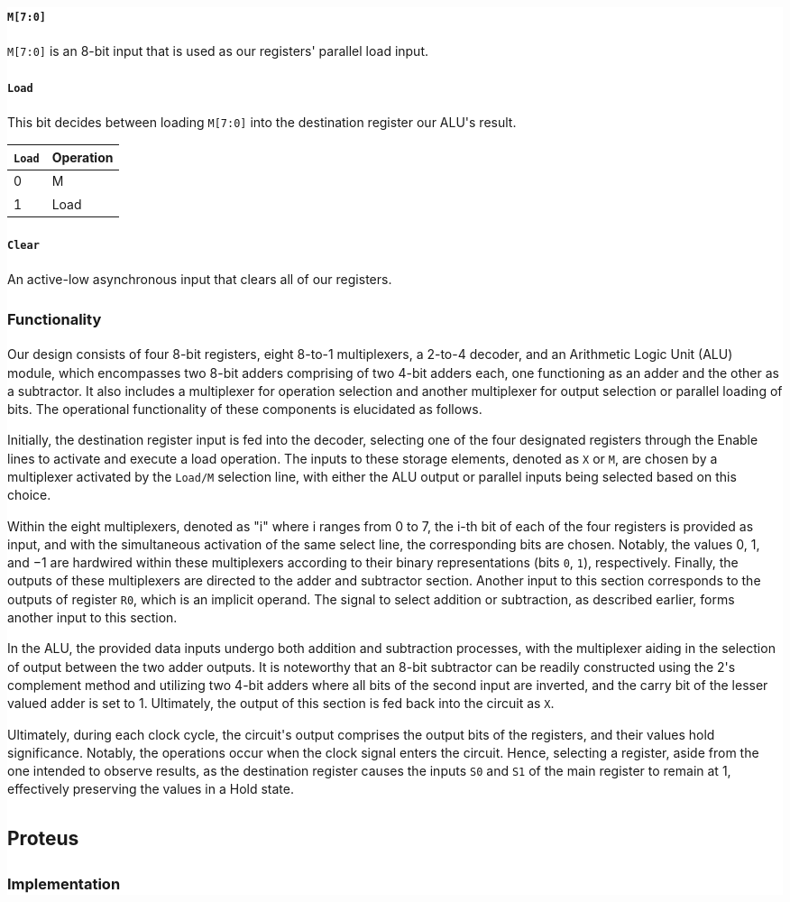 
#### `M[7:0]`

`M[7:0]` is an 8-bit input that is used as our registers' parallel load input.

#### `Load`

This bit decides between loading `M[7:0]` into the destination register our ALU's result.

|  `Load` | Operation |
|---------|-----------|
|   $0$   |      M    |
|   $1$   |    Load   |

#### `Clear`

An active-low asynchronous input that clears all of our registers.

### Functionality

Our design consists of four 8-bit registers, eight 8-to-1 multiplexers, a 2-to-4 decoder, and an Arithmetic Logic Unit (ALU) module, which encompasses two 8-bit adders comprising of two 4-bit adders each, one functioning as an adder and the other as a subtractor. It also includes a multiplexer for operation selection and another multiplexer for output selection or parallel loading of bits. The operational functionality of these components is elucidated as follows.

Initially, the destination register input is fed into the decoder, selecting one of the four designated registers through the Enable lines to activate and execute a load operation. The inputs to these storage elements, denoted as `X` or `M`, are chosen by a multiplexer activated by the `Load/M` selection line, with either the ALU output or parallel inputs being selected based on this choice.

Within the eight multiplexers, denoted as "i" where i ranges from 0 to 7, the i-th bit of each of the four registers is provided as input, and with the simultaneous activation of the same select line, the corresponding bits are chosen. Notably, the values $0$, $1$, and $-1$ are hardwired within these multiplexers according to their binary representations (bits `0`, `1`), respectively. Finally, the outputs of these multiplexers are directed to the adder and subtractor section. Another input to this section corresponds to the outputs of register `R0`, which is an implicit operand. The signal to select addition or subtraction, as described earlier, forms another input to this section.

In the ALU, the provided data inputs undergo both addition and subtraction processes, with the multiplexer aiding in the selection of output between the two adder outputs. It is noteworthy that an 8-bit subtractor can be readily constructed using the 2's complement method and utilizing two 4-bit adders where all bits of the second input are inverted, and the carry bit of the lesser valued adder is set to 1. Ultimately, the output of this section is fed back into the circuit as `X`.

Ultimately, during each clock cycle, the circuit's output comprises the output bits of the registers, and their values hold significance. Notably, the operations occur when the clock signal enters the circuit. Hence, selecting a register, aside from the one intended to observe results, as the destination register causes the inputs `S0` and `S1` of the main register to remain at $1$, effectively preserving the values in a Hold state.

## Proteus

### Implementation
